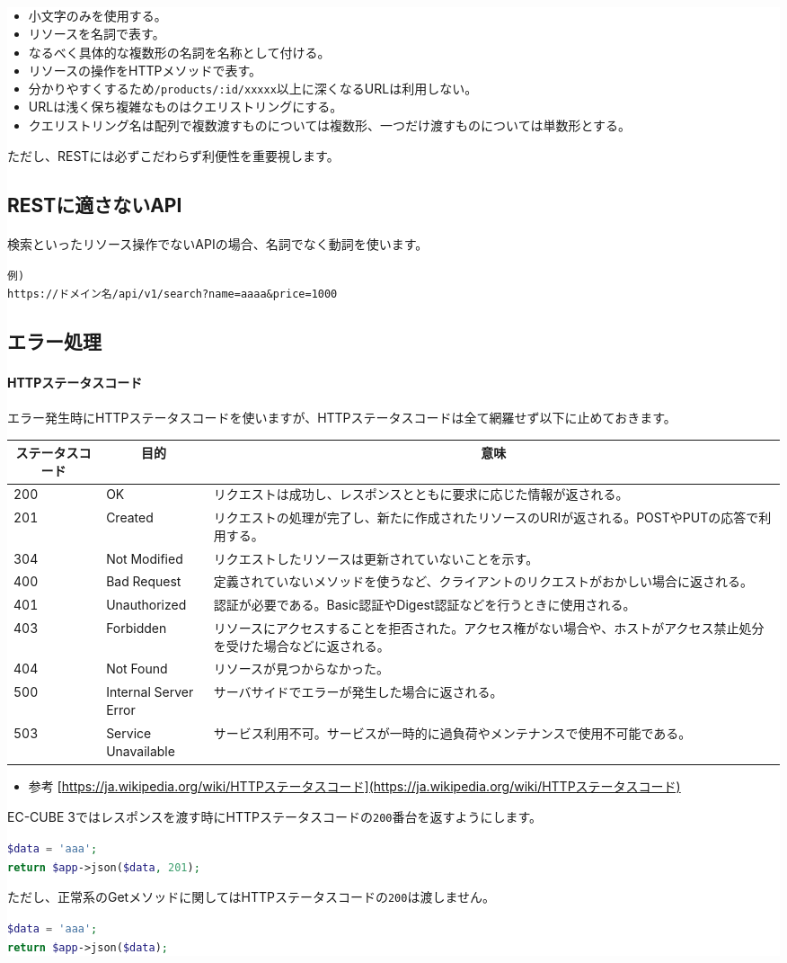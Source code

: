 
* 小文字のみを使用する。
* リソースを名詞で表す。
* なるべく具体的な複数形の名詞を名称として付ける。
* リソースの操作をHTTPメソッドで表す。
* 分かりやすくするため`/products/:id/xxxxx`以上に深くなるURLは利用しない。
* URLは浅く保ち複雑なものはクエリストリングにする。
* クエリストリング名は配列で複数渡すものについては複数形、一つだけ渡すものについては単数形とする。

ただし、RESTには必ずこだわらず利便性を重要視します。


## RESTに適さないAPI
検索といったリソース操作でないAPIの場合、名詞でなく動詞を使います。

```
例)
https://ドメイン名/api/v1/search?name=aaaa&price=1000
```


## エラー処理

#### HTTPステータスコード
エラー発生時にHTTPステータスコードを使いますが、HTTPステータスコードは全て網羅せず以下に止めておきます。

|ステータスコード|目的|意味|
|---|---|---|
|200|OK|リクエストは成功し、レスポンスとともに要求に応じた情報が返される。|
|201|Created|リクエストの処理が完了し、新たに作成されたリソースのURIが返される。POSTやPUTの応答で利用する。|
|304|Not Modified|リクエストしたリソースは更新されていないことを示す。|
|400|Bad Request|定義されていないメソッドを使うなど、クライアントのリクエストがおかしい場合に返される。|
|401|Unauthorized|認証が必要である。Basic認証やDigest認証などを行うときに使用される。|
|403|Forbidden|リソースにアクセスすることを拒否された。アクセス権がない場合や、ホストがアクセス禁止処分を受けた場合などに返される。|
|404|Not Found|リソースが見つからなかった。|
|500|Internal Server Error|サーバサイドでエラーが発生した場合に返される。|
|503|Service Unavailable|サービス利用不可。サービスが一時的に過負荷やメンテナンスで使用不可能である。|

* 参考 [https://ja.wikipedia.org/wiki/HTTPステータスコード](https://ja.wikipedia.org/wiki/HTTPステータスコード)

EC-CUBE 3ではレスポンスを渡す時にHTTPステータスコードの`200`番台を返すようにします。

```php
$data = 'aaa';
return $app->json($data, 201);
```
ただし、正常系のGetメソッドに関してはHTTPステータスコードの`200`は渡しません。

```php
$data = 'aaa';
return $app->json($data);
```
